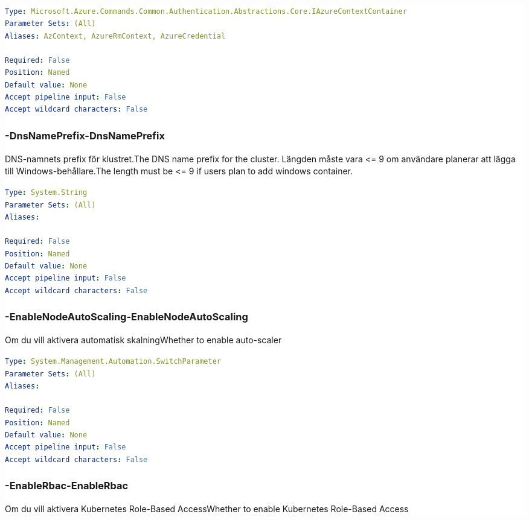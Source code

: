```yaml
Type: Microsoft.Azure.Commands.Common.Authentication.Abstractions.Core.IAzureContextContainer
Parameter Sets: (All)
Aliases: AzContext, AzureRmContext, AzureCredential

Required: False
Position: Named
Default value: None
Accept pipeline input: False
Accept wildcard characters: False
```

### <span data-ttu-id="db0b9-120">-DnsNamePrefix</span><span class="sxs-lookup"><span data-stu-id="db0b9-120">-DnsNamePrefix</span></span>
<span data-ttu-id="db0b9-121">DNS-namnets prefix för klustret.</span><span class="sxs-lookup"><span data-stu-id="db0b9-121">The DNS name prefix for the cluster.</span></span> <span data-ttu-id="db0b9-122">Längden måste vara <= 9 om användare planerar att lägga till Windows-behållare.</span><span class="sxs-lookup"><span data-stu-id="db0b9-122">The length must be <= 9 if users plan to add windows container.</span></span>

```yaml
Type: System.String
Parameter Sets: (All)
Aliases:

Required: False
Position: Named
Default value: None
Accept pipeline input: False
Accept wildcard characters: False
```

### <span data-ttu-id="db0b9-123">-EnableNodeAutoScaling</span><span class="sxs-lookup"><span data-stu-id="db0b9-123">-EnableNodeAutoScaling</span></span>
<span data-ttu-id="db0b9-124">Om du vill aktivera automatisk skalning</span><span class="sxs-lookup"><span data-stu-id="db0b9-124">Whether to enable auto-scaler</span></span>

```yaml
Type: System.Management.Automation.SwitchParameter
Parameter Sets: (All)
Aliases:

Required: False
Position: Named
Default value: None
Accept pipeline input: False
Accept wildcard characters: False
```

### <span data-ttu-id="db0b9-125">-EnableRbac</span><span class="sxs-lookup"><span data-stu-id="db0b9-125">-EnableRbac</span></span>
<span data-ttu-id="db0b9-126">Om du vill aktivera Kubernetes Role-Based Access</span><span class="sxs-lookup"><span data-stu-id="db0b9-126">Whether to enable Kubernetes Role-Based Access</span></span>
